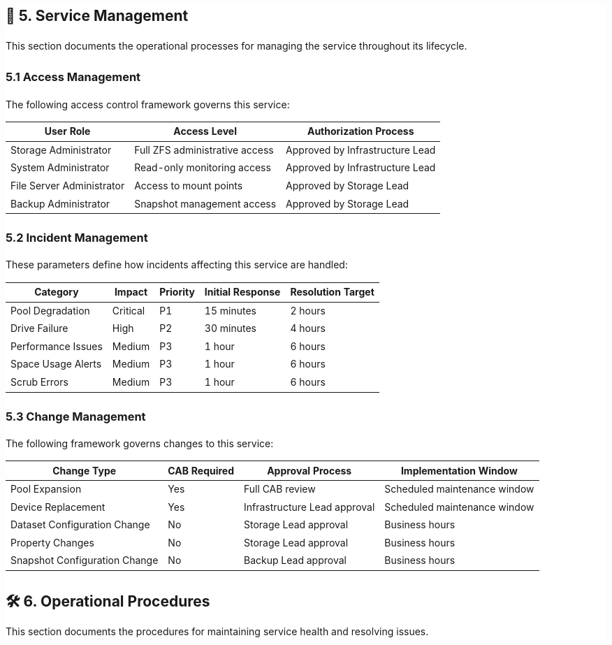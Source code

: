 ## 🔄 **5. Service Management**

This section documents the operational processes for managing the service throughout its lifecycle.

### **5.1 Access Management**

The following access control framework governs this service:

| **User Role** | **Access Level** | **Authorization Process** |
|---------------|----------------|---------------------------|
| Storage Administrator | Full ZFS administrative access | Approved by Infrastructure Lead |
| System Administrator | Read-only monitoring access | Approved by Infrastructure Lead |
| File Server Administrator | Access to mount points | Approved by Storage Lead |
| Backup Administrator | Snapshot management access | Approved by Storage Lead |

### **5.2 Incident Management**

These parameters define how incidents affecting this service are handled:

| **Category** | **Impact** | **Priority** | **Initial Response** | **Resolution Target** |
|--------------|----------|------------|---------------------|----------------------|
| Pool Degradation | Critical | P1 | 15 minutes | 2 hours |
| Drive Failure | High | P2 | 30 minutes | 4 hours |
| Performance Issues | Medium | P3 | 1 hour | 6 hours |
| Space Usage Alerts | Medium | P3 | 1 hour | 6 hours |
| Scrub Errors | Medium | P3 | 1 hour | 6 hours |

### **5.3 Change Management**

The following framework governs changes to this service:

| **Change Type** | **CAB Required** | **Approval Process** | **Implementation Window** |
|----------------|-----------------|---------------------|---------------------------|
| Pool Expansion | Yes | Full CAB review | Scheduled maintenance window |
| Device Replacement | Yes | Infrastructure Lead approval | Scheduled maintenance window |
| Dataset Configuration Change | No | Storage Lead approval | Business hours |
| Property Changes | No | Storage Lead approval | Business hours |
| Snapshot Configuration Change | No | Backup Lead approval | Business hours |

## 🛠️ **6. Operational Procedures**

This section documents the procedures for maintaining service health and resolving issues.
